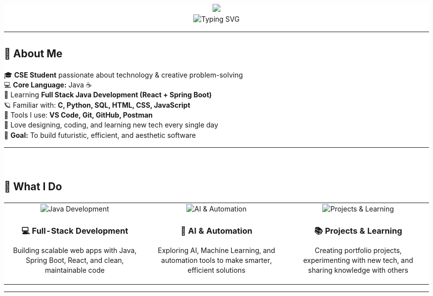 



<div align="center">
  <img src="https://capsule-render.vercel.app/api?type=waving&height=200&section=header&text=Sneha%20Mishra&fontSize=40&fontAlignY=38&desc=welcomes%20you%20with%20a%20smile%20🌸&descAlignY=60&animation=fadeIn&color=0:7C3AED,100:C084FC&fontColor=ffffff&font=Orbitron" width="100%"/>
</div>

<div align="center">
  <img src="https://readme-typing-svg.herokuapp.com?font=Orbitron&size=30&duration=2800&pause=2000&color=A78BFA&center=true&vCenter=true&width=850&lines=Hey+there+👋,+I'm+Sneha+Mishra!;CSE+Student+%7C+Aspiring+Full+Stack+Developer;Exploring+the+Universe+of+Code+🚀;Building+Tech+Stars+with+Java+💫" alt="Typing SVG" />
</div>

---

## 🌠 About Me  

🎓 **CSE Student** passionate about technology & creative problem-solving  
💻 **Core Language:** Java ☕  
🧩 Learning **Full Stack Java Development (React + Spring Boot)**  
🪐 Familiar with: **C, Python, SQL, HTML, CSS, JavaScript**  
🚀 Tools I use: **VS Code, Git, GitHub, Postman**  
🌸 Love designing, coding, and learning new tech every single day  
💫 **Goal:** To build futuristic, efficient, and aesthetic software  

---
<br>

## 🎯 What I Do

<div align="center">
  <table>
    <tr>
      <td align="center" width="33%">
        <img src="https://img.icons8.com/color/96/000000/java.png" alt="Java Development"/>
        <h3>💻 Full-Stack Development</h3>
        <p>Building scalable web apps with Java, Spring Boot, React, and clean, maintainable code</p>
      </td>
      <td align="center" width="33%">
        <img src="https://img.icons8.com/color/96/000000/artificial-intelligence.png" alt="AI & Automation"/>
        <h3>🤖 AI & Automation</h3>
        <p>Exploring AI, Machine Learning, and automation tools to make smarter, efficient solutions</p>
      </td>
      <td align="center" width="33%">
        <img src="https://img.icons8.com/color/96/000000/github.png" alt="Projects & Learning"/>
        <h3>📚 Projects & Learning</h3>
        <p>Creating portfolio projects, experimenting with new tech, and sharing knowledge with others</p>
      </td>
    </tr>
  </table>
</div>

---